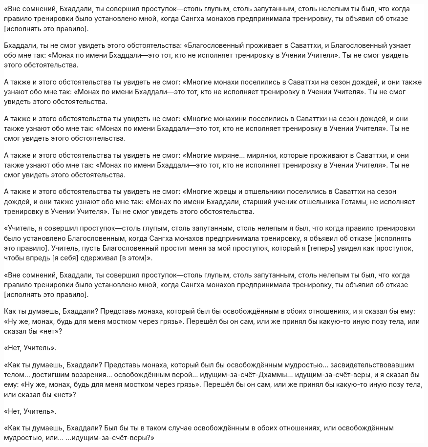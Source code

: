 
«Вне сомнений, Бхаддали, ты совершил проступок—столь глупым, столь запутанным, столь нелепым ты был, что когда правило тренировки было установлено мной, когда Сангха монахов предпринимала тренировку, ты объявил об отказе \[исполнять это правило\]\.


Бхаддали, ты не смог увидеть этого обстоятельства: «Благословенный проживает в Саваттхи, и Благословенный узнает обо мне так: «Монах по имени Бхаддали—это тот, кто не исполняет тренировку в Учении Учителя»\. Ты не смог увидеть этого обстоятельства\.


А также и этого обстоятельства ты увидеть не смог: «Многие монахи поселились в Саваттхи на сезон дождей, и они также узнают обо мне так: «Монах по имени Бхаддали—это тот, кто не исполняет тренировку в Учении Учителя»\. Ты не смог увидеть этого обстоятельства\.


А также и этого обстоятельства ты увидеть не смог: «Многие монахини поселились в Саваттхи на сезон дождей, и они также узнают обо мне так: «Монах по имени Бхаддали—это тот, кто не исполняет тренировку в Учении Учителя»\. Ты не смог увидеть этого обстоятельства\.


А также и этого обстоятельства ты увидеть не смог: «Многие миряне… мирянки, которые проживают в Саваттхи, и они также узнают обо мне так: «Монах по имени Бхаддали—это тот, кто не исполняет тренировку в Учении Учителя»\. Ты не смог увидеть этого обстоятельства\.


А также и этого обстоятельства ты увидеть не смог: «Многие жрецы и отшельники поселились в Саваттхи на сезон дождей, и они также узнают обо мне так: «Монах по имени Бхаддали, старший ученик отшельника Готамы, не исполняет тренировку в Учении Учителя»\. Ты не смог увидеть этого обстоятельства\.


«Учитель, я совершил проступок—столь глупым, столь запутанным, столь нелепым я был, что когда правило тренировки было установлено Благословенным, когда Сангха монахов предпринимала тренировку, я объявил об отказе \[исполнять это правило\]\. Учитель, пусть Благословенный простит меня за мой проступок, который я \[теперь\] увидел как проступок, чтобы впредь \[я себя\] сдерживал \[в этом\]»\.


«Вне сомнений, Бхаддали, ты совершил проступок—столь глупым, столь запутанным, столь нелепым ты был, что когда правило тренировки было установлено мной, когда Сангха монахов предпринимала тренировку, ты объявил об отказе \[исполнять это правило\]\.


Как ты думаешь, Бхаддали? Представь монаха, который был бы освобождённым в обоих отношениях, и я сказал бы ему: «Ну же, монах, будь для меня мостком через грязь»\. Перешёл бы он сам, или же принял бы какую\-то иную позу тела, или сказал бы «нет»?


«Нет, Учитель»\.


«Как ты думаешь, Бхаддали? Представь монаха, который был бы освобождённым мудростью… засвидетельствовавшим телом… достигшим воззрения… освобождённым верой… идущим\-за\-счёт\-Дхаммы… идущим\-за\-счёт\-веры, и я сказал бы ему: «Ну же, монах, будь для меня мостком через грязь»\. Перешёл бы он сам, или же принял бы какую\-то иную позу тела, или сказал бы «нет»?


«Нет, Учитель»\.


«Как ты думаешь, Бхаддали? Был бы ты в таком случае освобождённым в обоих отношениях, или освобождённым мудростью, или… …идущим\-за\-счёт\-веры?»

